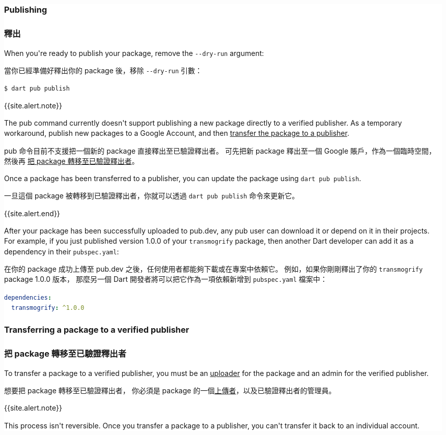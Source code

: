 ### Publishing

### 釋出

When you're ready to publish your package, remove the `--dry-run` argument:

當你已經準備好釋出你的 package 後，移除 `--dry-run` 引數：

```terminal
$ dart pub publish
```

{{site.alert.note}}

  The pub command currently doesn't support publishing a new package directly to a
  verified publisher. As a temporary workaround, publish new packages to a Google Account,
  and then [transfer the package to a publisher](#transferring-a-package-to-a-verified-publisher).

  pub 命令目前不支援把一個新的 package 直接釋出至已驗證釋出者。
  可先把新 package 釋出至一個 Google 賬戶，作為一個臨時空間，
  然後再 [把 package 轉移至已驗證釋出者](#transferring-a-package-to-a-verified-publisher)。

  Once a package has been transferred to a publisher,
  you can update the package using `dart pub publish`.

  一旦這個 package 被轉移到已驗證釋出者，你就可以透過 `dart pub publish` 命令來更新它。

{{site.alert.end}}

After your package has been successfully uploaded to pub.dev, any pub user can
download it or depend on it in their projects. For example, if you just
published version 1.0.0 of your `transmogrify` package, then another Dart
developer can add it as a dependency in their `pubspec.yaml`:

在你的 package 成功上傳至 pub.dev 之後，任何使用者都能夠下載或在專案中依賴它。
例如，如果你剛剛釋出了你的 `transmogrify` package 1.0.0 版本，
那麼另一個 Dart 開發者將可以把它作為一項依賴新增到 `pubspec.yaml` 檔案中：

```yaml
dependencies:
  transmogrify: ^1.0.0
```

### Transferring a package to a verified publisher

### 把 package 轉移至已驗證釋出者

To transfer a package to a verified publisher,
you must be an [uploader](#uploaders) for the package
and an admin for the verified publisher.

想要把 package 轉移至已驗證釋出者，
你必須是 package 的一個[上傳者](#uploaders)，以及已驗證釋出者的管理員。

{{site.alert.note}}

  This process isn't reversible. Once you transfer a package to a publisher,
  you can't transfer it back to an individual account.
